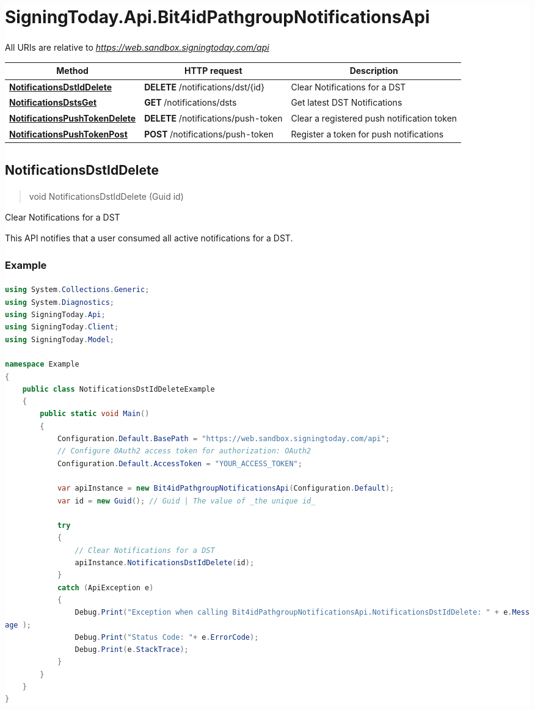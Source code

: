 # SigningToday.Api.Bit4idPathgroupNotificationsApi

All URIs are relative to *https://web.sandbox.signingtoday.com/api*

Method | HTTP request | Description
------------- | ------------- | -------------
[**NotificationsDstIdDelete**](Bit4idPathgroupNotificationsApi.md#notificationsdstiddelete) | **DELETE** /notifications/dst/{id} | Clear Notifications for a DST
[**NotificationsDstsGet**](Bit4idPathgroupNotificationsApi.md#notificationsdstsget) | **GET** /notifications/dsts | Get latest DST Notifications
[**NotificationsPushTokenDelete**](Bit4idPathgroupNotificationsApi.md#notificationspushtokendelete) | **DELETE** /notifications/push-token | Clear a registered push notification token
[**NotificationsPushTokenPost**](Bit4idPathgroupNotificationsApi.md#notificationspushtokenpost) | **POST** /notifications/push-token | Register a token for push notifications



## NotificationsDstIdDelete

> void NotificationsDstIdDelete (Guid id)

Clear Notifications for a DST

This API notifies that a user consumed all active notifications for a DST.

### Example

```csharp
using System.Collections.Generic;
using System.Diagnostics;
using SigningToday.Api;
using SigningToday.Client;
using SigningToday.Model;

namespace Example
{
    public class NotificationsDstIdDeleteExample
    {
        public static void Main()
        {
            Configuration.Default.BasePath = "https://web.sandbox.signingtoday.com/api";
            // Configure OAuth2 access token for authorization: OAuth2
            Configuration.Default.AccessToken = "YOUR_ACCESS_TOKEN";

            var apiInstance = new Bit4idPathgroupNotificationsApi(Configuration.Default);
            var id = new Guid(); // Guid | The value of _the unique id_

            try
            {
                // Clear Notifications for a DST
                apiInstance.NotificationsDstIdDelete(id);
            }
            catch (ApiException e)
            {
                Debug.Print("Exception when calling Bit4idPathgroupNotificationsApi.NotificationsDstIdDelete: " + e.Message );
                Debug.Print("Status Code: "+ e.ErrorCode);
                Debug.Print(e.StackTrace);
            }
        }
    }
}
```
